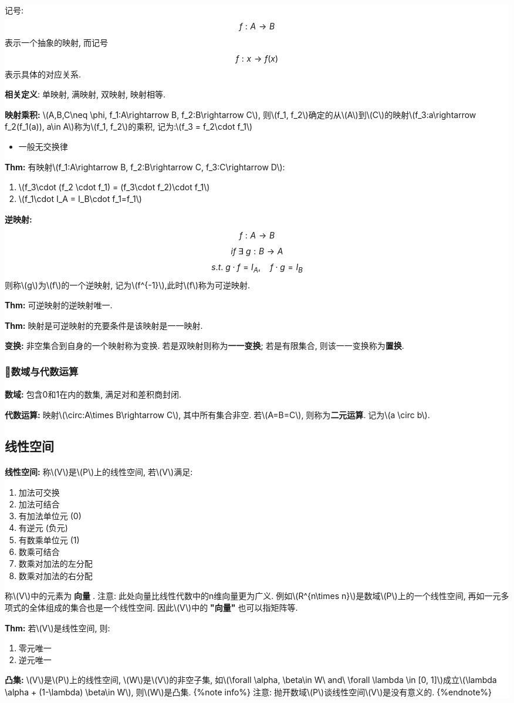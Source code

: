记号: 
$$f:A\rightarrow B$$
表示一个抽象的映射, 而记号
$$f:x\rightarrow f(x)$$
表示具体的对应关系.

**相关定义**: 单映射, 满映射, 双映射, 映射相等.

**映射乘积:** \\(A,B,C\neq \phi, f_1:A\rightarrow B, f_2:B\rightarrow C\\), 则\\(f_1, f_2\\)确定的从\\(A\\)到\\(C\\)的映射\\(f_3:a\rightarrow f_2(f_1(a)), a\in A\\)称为\\(f_1, f_2\\)的乘积, 记为:\\(f_3 = f_2\cdot f_1\\)
- 一般无交换律

**Thm:** 有映射\\(f_1:A\rightarrow B, f_2:B\rightarrow C, f_3:C\rightarrow D\\):
1. \\(f_3\cdot (f_2 \cdot f_1) = (f_3\cdot f_2)\cdot f_1\\)
2. \\(f_1\cdot I_A = I_B\cdot f_1=f_1\\)

**逆映射:** 
$$f:A\rightarrow B$$
$$if\ \exists\ g:B\rightarrow A$$
$$s.t.\ g\cdot f = I_A,\quad f\cdot g = I_B$$
则称\\(g\\)为\\(f\\)的一个逆映射, 记为\\(f^{-1}\\),此时\\(f\\)称为可逆映射.

**Thm:** 可逆映射的逆映射唯一.

**Thm:** 映射是可逆映射的充要条件是该映射是一一映射.

**变换:** 非空集合到自身的一个映射称为变换. 若是双映射则称为**一一变换**; 若是有限集合, 则该一一变换称为**置换**.

### :cherry_blossom:数域与代数运算
**数域:** 包含0和1在内的数集, 满足对和差积商封闭.

**代数运算:** 映射\\(\circ:A\times B\rightarrow C\\), 其中所有集合非空. 若\\(A=B=C\\), 则称为**二元运算**. 记为\\(a \circ b\\).

## 线性空间
**线性空间:** 称\\(V\\)是\\(P\\)上的线性空间, 若\\(V\\)满足:
1. 加法可交换
2. 加法可结合
3. 有加法单位元 (0)
4. 有逆元 (负元)
5. 有数乘单位元 (1)
6. 数乘可结合
7. 数乘对加法的左分配
8. 数乘对加法的右分配

称\\(V\\)中的元素为 **向量** . 注意: 此处向量比线性代数中的n维向量更为广义. 例如\\(R^{n\times n}\\)是数域\\(P\\)上的一个线性空间, 再如一元多项式的全体组成的集合也是一个线性空间. 因此\\(V\\)中的 **"向量"** 也可以指矩阵等.

**Thm:** 若\\(V\\)是线性空间, 则:
1. 零元唯一
2. 逆元唯一

**凸集:** \\(V\\)是\\(P\\)上的线性空间, \\(W\\)是\\(V\\)的非空子集, 如\\(\forall \alpha, \beta\in W\ and\ \forall \lambda \in [0, 1]\\)成立\\(\lambda \alpha + (1-\lambda) \beta\in W\\), 则\\(W\\)是凸集.
{%note info%}
注意: 抛开数域\\(P\\)谈线性空间\\(V\\)是没有意义的.
{%endnote%}
